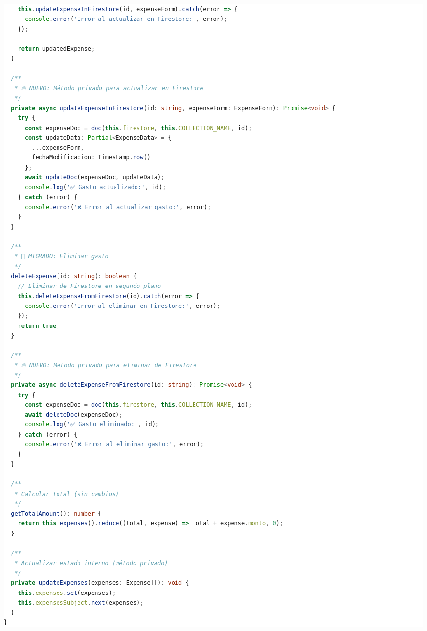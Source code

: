 ```typescript
    this.updateExpenseInFirestore(id, expenseForm).catch(error => {
      console.error('Error al actualizar en Firestore:', error);
    });

    return updatedExpense;
  }

  /**
   * 🔥 NUEVO: Método privado para actualizar en Firestore
   */
  private async updateExpenseInFirestore(id: string, expenseForm: ExpenseForm): Promise<void> {
    try {
      const expenseDoc = doc(this.firestore, this.COLLECTION_NAME, id);
      const updateData: Partial<ExpenseData> = {
        ...expenseForm,
        fechaModificacion: Timestamp.now()
      };
      await updateDoc(expenseDoc, updateData);
      console.log('✅ Gasto actualizado:', id);
    } catch (error) {
      console.error('❌ Error al actualizar gasto:', error);
    }
  }

  /**
   * 🔄 MIGRADO: Eliminar gasto
   */
  deleteExpense(id: string): boolean {
    // Eliminar de Firestore en segundo plano
    this.deleteExpenseFromFirestore(id).catch(error => {
      console.error('Error al eliminar en Firestore:', error);
    });
    return true;
  }

  /**
   * 🔥 NUEVO: Método privado para eliminar de Firestore
   */
  private async deleteExpenseFromFirestore(id: string): Promise<void> {
    try {
      const expenseDoc = doc(this.firestore, this.COLLECTION_NAME, id);
      await deleteDoc(expenseDoc);
      console.log('✅ Gasto eliminado:', id);
    } catch (error) {
      console.error('❌ Error al eliminar gasto:', error);
    }
  }

  /**
   * Calcular total (sin cambios)
   */
  getTotalAmount(): number {
    return this.expenses().reduce((total, expense) => total + expense.monto, 0);
  }

  /**
   * Actualizar estado interno (método privado)
   */
  private updateExpenses(expenses: Expense[]): void {
    this.expenses.set(expenses);
    this.expensesSubject.next(expenses);
  }
}
```